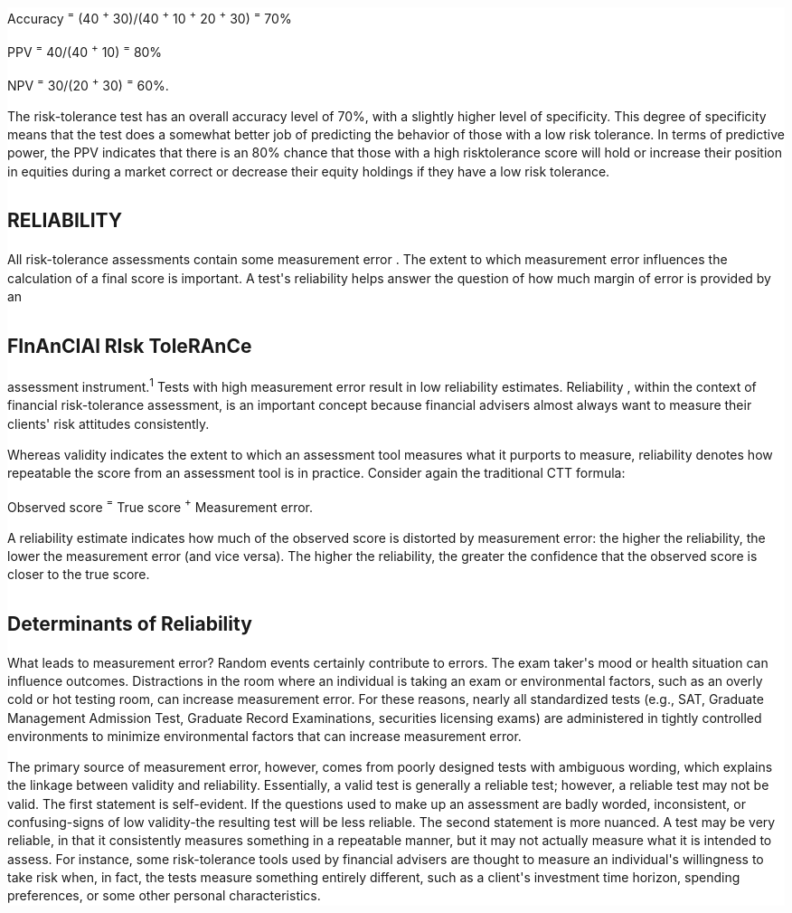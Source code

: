 Accuracy $^{=}$ (40 $^{+}$ 30)/(40 $^{+}$ 10 $^{+}$ 20 $^{+}$ 30) $^{=}$ 70%

PPV $^{=}$ 40/(40 $^{+}$ 10) $^{=}$ 80%

NPV $^{=}$ 30/(20 $^{+}$ 30) $^{=}$ 60%.

The risk-tolerance test has an overall accuracy level of 70%, with a slightly higher level of specificity. This degree of specificity means that the test does a somewhat better job of predicting the behavior of those with a low risk tolerance. In terms of predictive power, the PPV indicates that there is an 80% chance that those with a high risktolerance score will hold or increase their position in equities during a market correct or decrease their equity holdings if they have a low risk tolerance.

## RELIABILITY

All risk-tolerance assessments contain some measurement error . The extent to which measurement error influences the calculation of a final score is important. A test's reliability helps answer the question of how much margin of error is provided by an

## FInAnCIAl RIsk ToleRAnCe

assessment instrument.$^{1}$ Tests with high measurement error result in low reliability estimates. Reliability , within the context of financial risk-tolerance assessment, is an important concept because financial advisers almost always want to measure their clients' risk attitudes consistently.

Whereas validity indicates the extent to which an assessment tool measures what it purports to measure, reliability denotes how repeatable the score from an assessment tool is in practice. Consider again the traditional CTT formula:

Observed score $^{=}$ True score $^{+}$ Measurement error.

A reliability estimate indicates how much of the observed score is distorted by measurement error: the higher the reliability, the lower the measurement error (and vice versa). The higher the reliability, the greater the confidence that the observed score is closer to the true score.

## Determinants of Reliability

What leads to measurement error? Random events certainly contribute to errors. The exam taker's mood or health situation can influence outcomes. Distractions in the room where an individual is taking an exam or environmental factors, such as an overly cold or hot testing room, can increase measurement error. For these reasons, nearly all standardized tests (e.g., SAT, Graduate Management Admission Test, Graduate Record Examinations, securities licensing exams) are administered in tightly controlled environments to minimize environmental factors that can increase measurement error.

The primary source of measurement error, however, comes from poorly designed tests with ambiguous wording, which explains the linkage between validity and reliability. Essentially, a valid test is generally a reliable test; however, a reliable test may not be valid. The first statement is self-evident. If the questions used to make up an assessment are badly worded, inconsistent, or confusing-signs of low validity-the resulting test will be less reliable. The second statement is more nuanced. A test may be very reliable, in that it consistently measures something in a repeatable manner, but it may not actually measure what it is intended to assess. For instance, some risk-tolerance tools used by financial advisers are thought to measure an individual's willingness to take risk when, in fact, the tests measure something entirely different, such as a client's investment time horizon, spending preferences, or some other personal characteristics.
